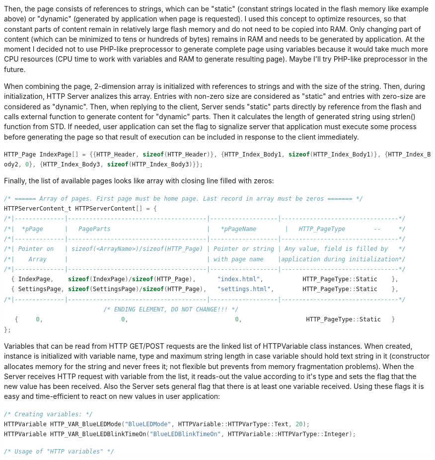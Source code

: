Then, the page consists of references to strings, which can be "static" (constant strings located in the flash memory like example above) or "dynamic" (generated by application when page is requested). I used this concept to optimize resources, so that constant parts of content remain in relatively large flash memory and do not need to be copied into RAM. Only changing part of content (which can be minimized to tens or hundreds of bytes) remains in RAM and needs to be generated by application. At the moment I decided not to use PHP-like preprocessor to generate complete page using variables because it would take much more CPU resources (CPU time to work with variables and RAM to generate resulting page). Maybe I'll try PHP-like preprocessor in the future.

When combining the page, 2-dimension array is initialized with references to strings and with the size of the string. Then, during initialization, HTTP Server analizes this array. Entries with non-zero size are considered as "static" and entries with zero-size are considered as "dynamic". Then, when replying to the client, Server sends "static" parts directly by reference from the flash and calls external function to generate content for "dynamic" parts. Then it calculates the length of generated string using strlen() function from STD. If needed, user application can set the flag to signalize server that application must execute some process before generating the page so that result of execution can be included in response to the client immediately.  
```C
HTTP_Page IndexPage[] = {{HTTP_Header, sizeof(HTTP_Header)}, {HTTP_Index_Body1, sizeof(HTTP_Index_Body1)}, {HTTP_Index_Body2, 0}, {HTTP_Index_Body3, sizeof(HTTP_Index_Body3)}};
```
Finally, the list of available pages looks like array with closing line filled with zeros:
```C
/* ====== Array of pages. First page must be home page. Last record in array must be zeros ======= */
HTTPServerContent_t HTTPServerContent[] = {
/*|--------------|---------------------------------------|-------------------|---------------------------------*/
/*|  *pPage      |   PageParts                           |   *pPageName        |   HTTP_PageType        --     */
/*|--------------|---------------------------------------|-------------------|---------------------------------*/
/*| Pointer on   | sizeof(<ArrayName>)/sizeof(HTTP_Page) | Pointer or string | Any value, field is filled by   */
/*|    Array     |                                       | with page name    |application during initialization*/
/*|--------------|---------------------------------------|-------------------|---------------------------------*/
  { IndexPage,    sizeof(IndexPage)/sizeof(HTTP_Page),      "index.html",           HTTP_PageType::Static    },
  { SettingsPage, sizeof(SettingsPage)/sizeof(HTTP_Page),   "settings.html",        HTTP_PageType::Static    },
/*|--------------|---------------------------------------|-------------------|---------------------------------*/
                            /* ENDING ELEMENT, DO NOT CHANGE!!! */
   {     0,                      0,                              0,                  HTTP_PageType::Static   }
};

```
Variables that can be read from HTTP GET/POST requests are the linked list of HTTPVariable class instances. When created, instance is initialized with variable name, type and maximum string length in case variable should hold text string in it (constructor allocates memory for the string and never frees it; not flexible but prevents from memory fragmentation problems). When the Server receives HTTP request with variable from the list, it reads-out the value according to it's type and sets the flag that the new value has been received. Also the Server sets general flag that there is at least one variable received. Using these flags it is easy and time-efficient to react on new values in user application:
```C
/* Creating variables: */
HTTPVariable HTTP_VAR_BlueLEDMode("BlueLEDMode", HTTPVariable::HTTPVarType::Text, 20);
HTTPVariable HTTP_VAR_BlueLEDBlinkTimeOn("BlueLEDBlinkTimeOn", HTTPVariable::HTTPVarType::Integer);
```
```C
/* Usage of "HTTP variables" */
```